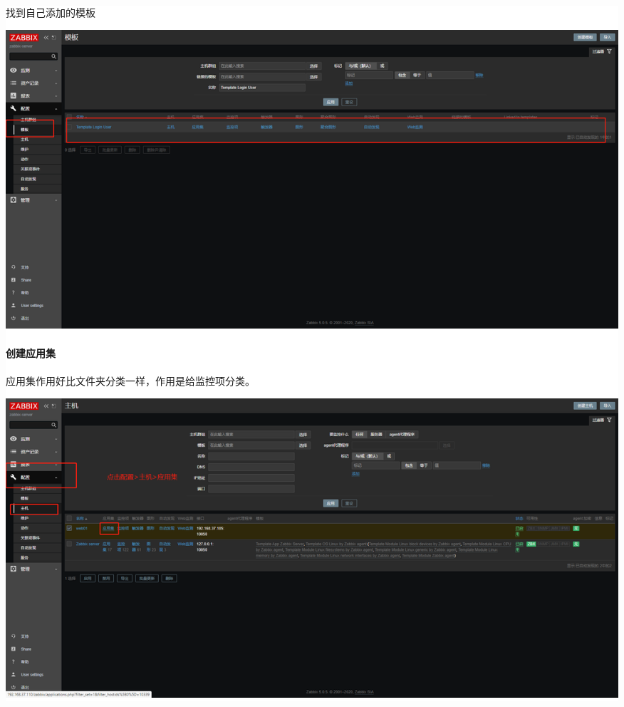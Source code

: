 找到自己添加的模板

![image-20201108220607429](notes/image-20201108220607429.png)



#### 创建应用集

应用集作用好比文件夹分类一样，作用是给监控项分类。



![image-20201108220817134](notes/image-20201108220817134.png)
